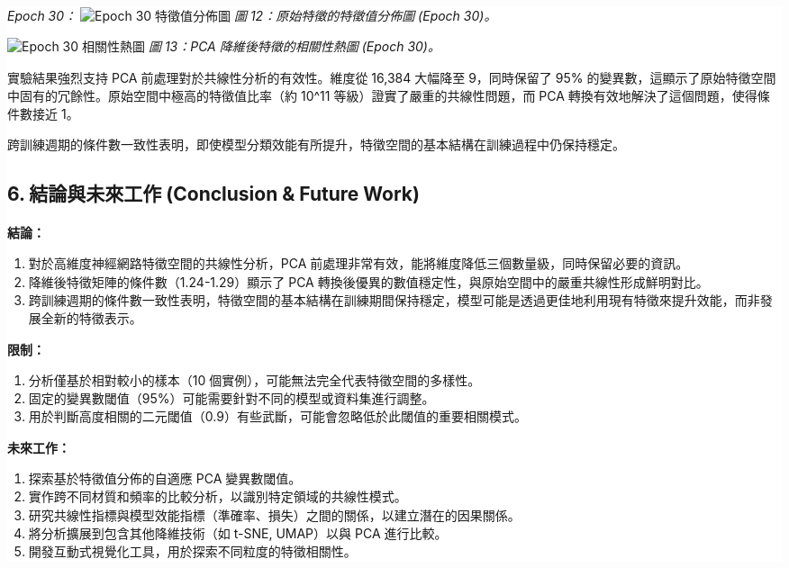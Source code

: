 *Epoch 30：*
![Epoch 30 特徵值分佈圖](images/eigenvalue_distribution_original_epoch_30.png)
*圖 12：原始特徵的特徵值分佈圖 (Epoch 30)。*

![Epoch 30 相關性熱圖](images/correlation_heatmap_reduced_epoch_30.png)
*圖 13：PCA 降維後特徵的相關性熱圖 (Epoch 30)。*

實驗結果強烈支持 PCA 前處理對於共線性分析的有效性。維度從 16,384 大幅降至 9，同時保留了 95% 的變異數，這顯示了原始特徵空間中固有的冗餘性。原始空間中極高的特徵值比率（約 10^11 等級）證實了嚴重的共線性問題，而 PCA 轉換有效地解決了這個問題，使得條件數接近 1。

跨訓練週期的條件數一致性表明，即使模型分類效能有所提升，特徵空間的基本結構在訓練過程中仍保持穩定。

## 6. 結論與未來工作 (Conclusion & Future Work)

**結論：**

1.  對於高維度神經網路特徵空間的共線性分析，PCA 前處理非常有效，能將維度降低三個數量級，同時保留必要的資訊。
2.  降維後特徵矩陣的條件數（1.24-1.29）顯示了 PCA 轉換後優異的數值穩定性，與原始空間中的嚴重共線性形成鮮明對比。
3.  跨訓練週期的條件數一致性表明，特徵空間的基本結構在訓練期間保持穩定，模型可能是透過更佳地利用現有特徵來提升效能，而非發展全新的特徵表示。

**限制：**

1.  分析僅基於相對較小的樣本（10 個實例），可能無法完全代表特徵空間的多樣性。
2.  固定的變異數閾值（95%）可能需要針對不同的模型或資料集進行調整。
3.  用於判斷高度相關的二元閾值（0.9）有些武斷，可能會忽略低於此閾值的重要相關模式。

**未來工作：**

1.  探索基於特徵值分佈的自適應 PCA 變異數閾值。
2.  實作跨不同材質和頻率的比較分析，以識別特定領域的共線性模式。
3.  研究共線性指標與模型效能指標（準確率、損失）之間的關係，以建立潛在的因果關係。
4.  將分析擴展到包含其他降維技術（如 t-SNE, UMAP）以與 PCA 進行比較。
5.  開發互動式視覺化工具，用於探索不同粒度的特徵相關性。 